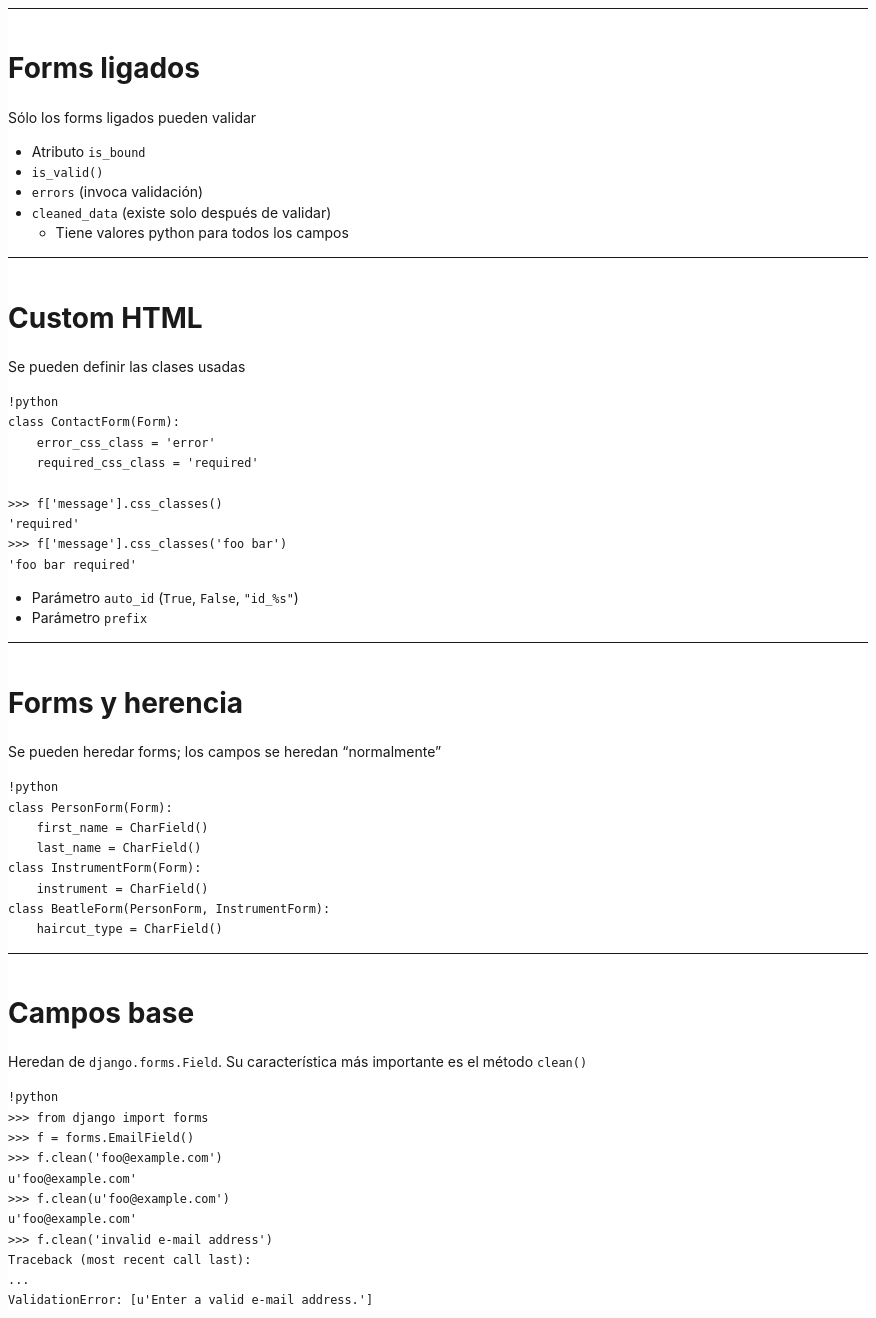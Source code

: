 ----
# Forms ligados

Sólo los forms ligados pueden validar

* Atributo `is_bound`
* `is_valid()`
* `errors` (invoca validación)
* `cleaned_data` (existe solo después de validar)
    * Tiene valores python para todos los campos

----
# Custom HTML

Se pueden definir las clases usadas

    !python
    class ContactForm(Form):
        error_css_class = 'error'
        required_css_class = 'required'

    >>> f['message'].css_classes()
    'required'
    >>> f['message'].css_classes('foo bar')
    'foo bar required'

* Parámetro `auto_id` (`True`, `False`, `"id_%s"`)
* Parámetro `prefix`

----
# Forms y herencia

Se pueden heredar forms; los campos se heredan “normalmente”

    !python
    class PersonForm(Form):
        first_name = CharField()
        last_name = CharField()
    class InstrumentForm(Form):
        instrument = CharField()
    class BeatleForm(PersonForm, InstrumentForm):
        haircut_type = CharField()

----
# Campos base

Heredan de `django.forms.Field`. Su característica más importante es el
método `clean()`

    !python
    >>> from django import forms
    >>> f = forms.EmailField()
    >>> f.clean('foo@example.com')
    u'foo@example.com'
    >>> f.clean(u'foo@example.com')
    u'foo@example.com'
    >>> f.clean('invalid e-mail address')
    Traceback (most recent call last):
    ...
    ValidationError: [u'Enter a valid e-mail address.']
